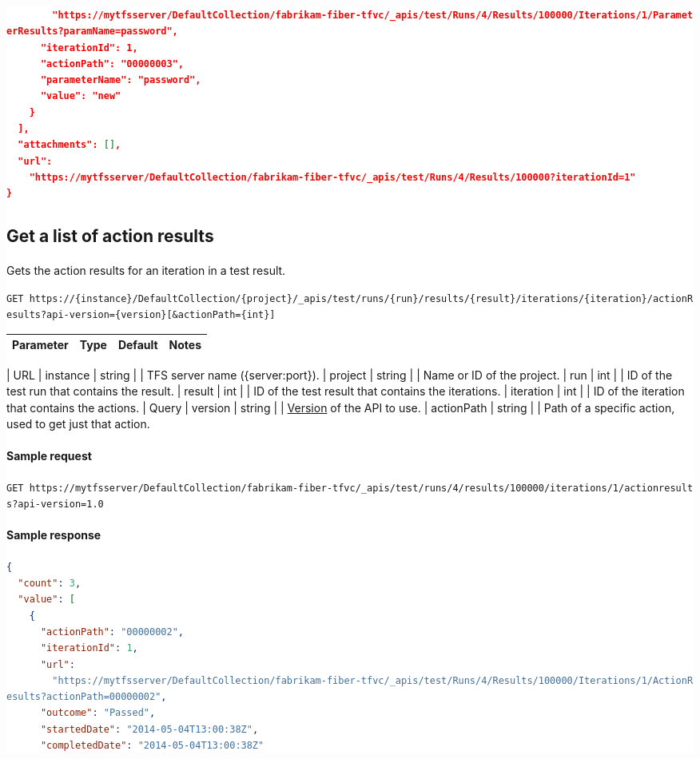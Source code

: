```json
        "https://mytfsserver/DefaultCollection/fabrikam-fiber-tfvc/_apis/test/Runs/4/Results/100000/Iterations/1/ParameterResults?paramName=password",
      "iterationId": 1,
      "actionPath": "00000003",
      "parameterName": "password",
      "value": "new"
    }
  ],
  "attachments": [],
  "url":
    "https://mytfsserver/DefaultCollection/fabrikam-fiber-tfvc/_apis/test/Runs/4/Results/100000?iterationId=1"
}
```

## Get a list of action results

Gets the action results for an iteration in a test result.

```no-highlight
GET https://{instance}/DefaultCollection/{project}/_apis/test/runs/{run}/results/{result}/iterations/{iteration}/actionResults?api-version={version}[&actionPath={int}]
```

| Parameter | Type | Default | Notes |
| :-------- | :--- | :------ | :---- |


| URL
| instance | string | | TFS server name ({server:port}).
| project | string | | Name or ID of the project.
| run | int | | ID of the test run that contains the result.
| result | int | | ID of the test result that contains the iterations.
| iteration | int | | ID of the iteration that contains the actions.
| Query
| version | string | | [Version](../../concepts/rest-api-versioning.md) of the API to use.
| actionPath | string | | Path of a specific action, used to get just that action.

#### Sample request

```
GET https://mytfsserver/DefaultCollection/fabrikam-fiber-tfvc/_apis/test/runs/4/results/100000/iterations/1/actionresults?api-version=1.0
```

#### Sample response

```json
{
  "count": 3,
  "value": [
    {
      "actionPath": "00000002",
      "iterationId": 1,
      "url":
        "https://mytfsserver/DefaultCollection/fabrikam-fiber-tfvc/_apis/test/Runs/4/Results/100000/Iterations/1/ActionResults?actionPath=00000002",
      "outcome": "Passed",
      "startedDate": "2014-05-04T13:00:38Z",
      "completedDate": "2014-05-04T13:00:38Z"
```